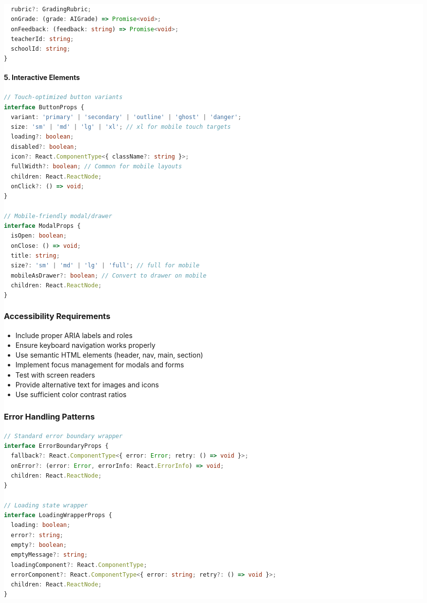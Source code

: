 ```typescript
  rubric?: GradingRubric;
  onGrade: (grade: AIGrade) => Promise<void>;
  onFeedback: (feedback: string) => Promise<void>;
  teacherId: string;
  schoolId: string;
}
```

#### 5. Interactive Elements
```typescript
// Touch-optimized button variants
interface ButtonProps {
  variant: 'primary' | 'secondary' | 'outline' | 'ghost' | 'danger';
  size: 'sm' | 'md' | 'lg' | 'xl'; // xl for mobile touch targets
  loading?: boolean;
  disabled?: boolean;
  icon?: React.ComponentType<{ className?: string }>;
  fullWidth?: boolean; // Common for mobile layouts
  children: React.ReactNode;
  onClick?: () => void;
}

// Mobile-friendly modal/drawer
interface ModalProps {
  isOpen: boolean;
  onClose: () => void;
  title: string;
  size?: 'sm' | 'md' | 'lg' | 'full'; // full for mobile
  mobileAsDrawer?: boolean; // Convert to drawer on mobile
  children: React.ReactNode;
}
```

### Accessibility Requirements
- Include proper ARIA labels and roles
- Ensure keyboard navigation works properly
- Use semantic HTML elements (header, nav, main, section)
- Implement focus management for modals and forms
- Test with screen readers
- Provide alternative text for images and icons
- Use sufficient color contrast ratios

### Error Handling Patterns
```typescript
// Standard error boundary wrapper
interface ErrorBoundaryProps {
  fallback?: React.ComponentType<{ error: Error; retry: () => void }>;
  onError?: (error: Error, errorInfo: React.ErrorInfo) => void;
  children: React.ReactNode;
}

// Loading state wrapper
interface LoadingWrapperProps {
  loading: boolean;
  error?: string;
  empty?: boolean;
  emptyMessage?: string;
  loadingComponent?: React.ComponentType;
  errorComponent?: React.ComponentType<{ error: string; retry?: () => void }>;
  children: React.ReactNode;
}
```
